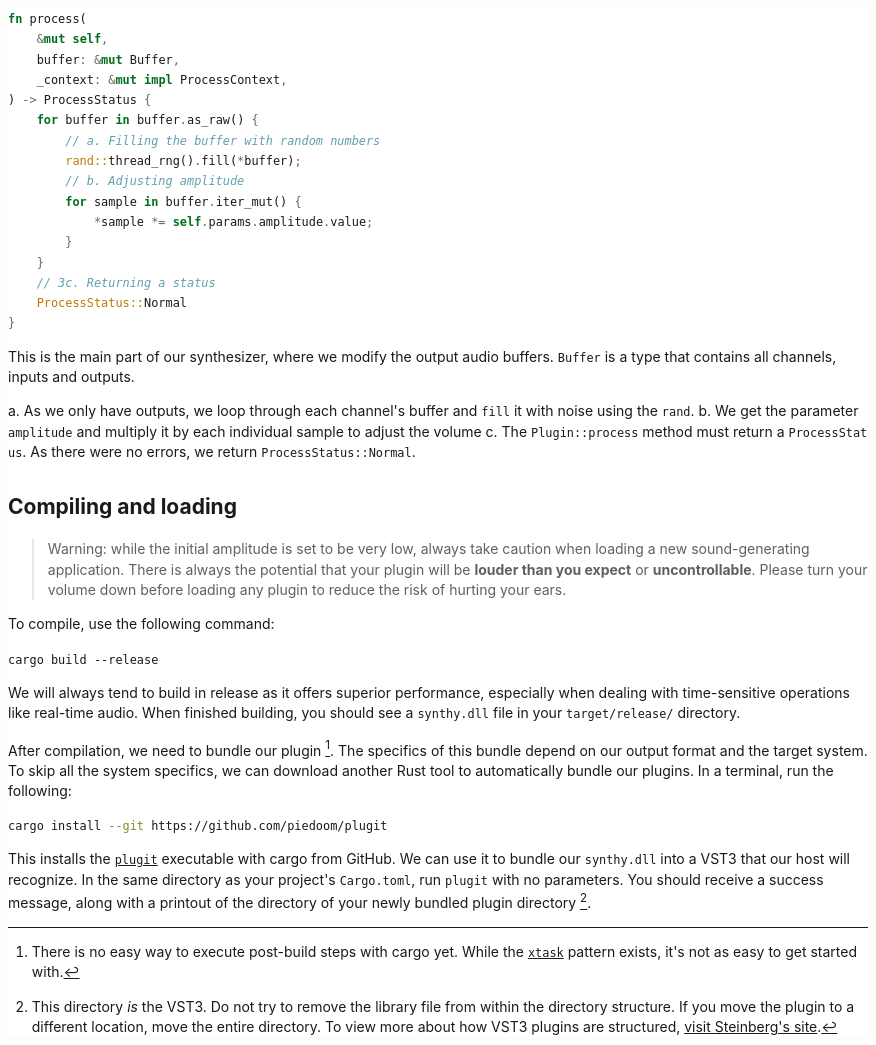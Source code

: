 ```rs
fn process(
    &mut self,
    buffer: &mut Buffer,
    _context: &mut impl ProcessContext,
) -> ProcessStatus {
    for buffer in buffer.as_raw() {
        // a. Filling the buffer with random numbers
        rand::thread_rng().fill(*buffer);
        // b. Adjusting amplitude
        for sample in buffer.iter_mut() {
            *sample *= self.params.amplitude.value;
        }
    }
    // 3c. Returning a status
    ProcessStatus::Normal
}
```

This is the main part of our synthesizer, where we modify the output audio buffers. `Buffer` is a type that contains all channels, inputs and outputs. 

a. As we only have outputs, we loop through each channel's buffer and `fill` it with noise using the `rand`.
b. We get the parameter `amplitude` and multiply it by each individual sample to adjust the volume
c. The `Plugin::process` method must return a `ProcessStatus`. As there were no errors, we return `ProcessStatus::Normal`.

## Compiling and loading

> Warning: while the initial amplitude is set to be very low, always take caution when loading a new sound-generating application. There is always the potential that your plugin will be **louder than you expect** or **uncontrollable**. Please turn your volume down before loading any plugin to reduce the risk of hurting your ears.

To compile, use the following command:

```
cargo build --release
```

We will always tend to build in release as it offers superior performance, especially when dealing with time-sensitive operations like real-time audio. When finished building, you should see a `synthy.dll` file in your `target/release/` directory.

After compilation, we need to bundle our plugin [^tasks]. The specifics of this bundle depend on our output format and the target system. To skip all the system specifics, we can download another Rust tool to automatically bundle our plugins. In a terminal, run the following:

```sh
cargo install --git https://github.com/piedoom/plugit
```

This installs the [`plugit`](https://github.com/piedoom/plugit) executable with cargo from GitHub. We can use it to bundle our `synthy.dll` into a VST3 that our host will recognize. In the same directory as your project's `Cargo.toml`, run `plugit` with no parameters. You should receive a success message, along with a printout of the directory of your newly bundled plugin directory [^directory-structure].


[^immediate-vs-retained]: Well, some would not be inclined to agree. What even is immediate-mode? Let's steal egui's excellent documentation as a quick explainer: 
[^excessive]: Yes! I have figured out that markdown has annotations. This is bad news for everyone who thought excessive parenthesis were bad enough.
[^baseview-egui]: We're actually going to be using [egui-baseview](https://github.com/BillyDM/egui-baseview) and not just baseview to help us use egui specifically. In any case, the crate does the heavy lifting, and we just use egui as usual after some initialization.
[^linkage]: To see more about `cdylib` and other `crate-type`s, read [the "Linkage" page of Rust's reference docs](https://doc.rust-lang.org/reference/linkage.html).
[^tasks]: There is no easy way to execute post-build steps with cargo yet. While the [`xtask`](https://github.com/matklad/cargo-xtask) pattern exists, it's not as easy to get started with.
[^directory-structure]: This directory _is_ the VST3. Do not try to remove the library file from within the directory structure. If you move the plugin to a different location, move the entire directory. To view more about how VST3 plugins are structured, [visit Steinberg's site](https://developer.steinberg.help/pages/viewpage.action?pageId=9798275).
